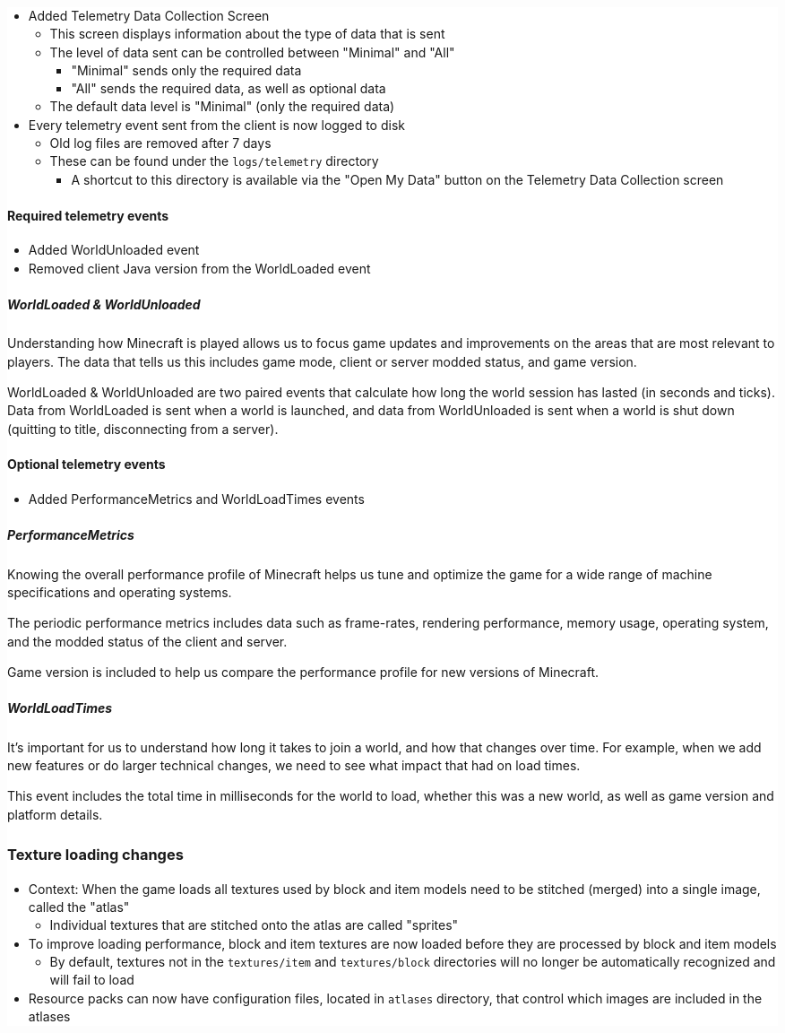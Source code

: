 -   Added Telemetry Data Collection Screen
    -   This screen displays information about the type of data that is sent
    -   The level of data sent can be controlled between "Minimal" and "All"
        -   "Minimal" sends only the required data
        -   "All" sends the required data, as well as optional data
    -   The default data level is "Minimal" (only the required data)
-   Every telemetry event sent from the client is now logged to disk
    -   Old log files are removed after 7 days
    -   These can be found under the `logs/telemetry` directory
        -   A shortcut to this directory is available via the "Open My Data" button on the Telemetry Data Collection screen

#### Required telemetry events

-   Added WorldUnloaded event
-   Removed client Java version from the WorldLoaded event

##### WorldLoaded & WorldUnloaded

Understanding how Minecraft is played allows us to focus game updates and improvements on the areas that are most relevant to players. The data that tells us this includes game mode, client or server modded status, and game version.

WorldLoaded & WorldUnloaded are two paired events that calculate how long the world session has lasted (in seconds and ticks). Data from WorldLoaded is sent when a world is launched, and data from WorldUnloaded is sent when a world is shut down (quitting to title, disconnecting from a server).

#### Optional telemetry events

-   Added PerformanceMetrics and WorldLoadTimes events

##### PerformanceMetrics

Knowing the overall performance profile of Minecraft helps us tune and optimize the game for a wide range of machine specifications and operating systems.

The periodic performance metrics includes data such as frame-rates, rendering performance, memory usage, operating system, and the modded status of the client and server.

Game version is included to help us compare the performance profile for new versions of Minecraft.

##### WorldLoadTimes

It’s important for us to understand how long it takes to join a world, and how that changes over time. For example, when we add new features or do larger technical changes, we need to see what impact that had on load times.

This event includes the total time in milliseconds for the world to load, whether this was a new world, as well as game version and platform details.

### Texture loading changes

-   Context: When the game loads all textures used by block and item models need to be stitched (merged) into a single image, called the "atlas"
    -   Individual textures that are stitched onto the atlas are called "sprites"
-   To improve loading performance, block and item textures are now loaded before they are processed by block and item models
    -   By default, textures not in the `textures/item` and `textures/block` directories will no longer be automatically recognized and will fail to load
-   Resource packs can now have configuration files, located in `atlases` directory, that control which images are included in the atlases
